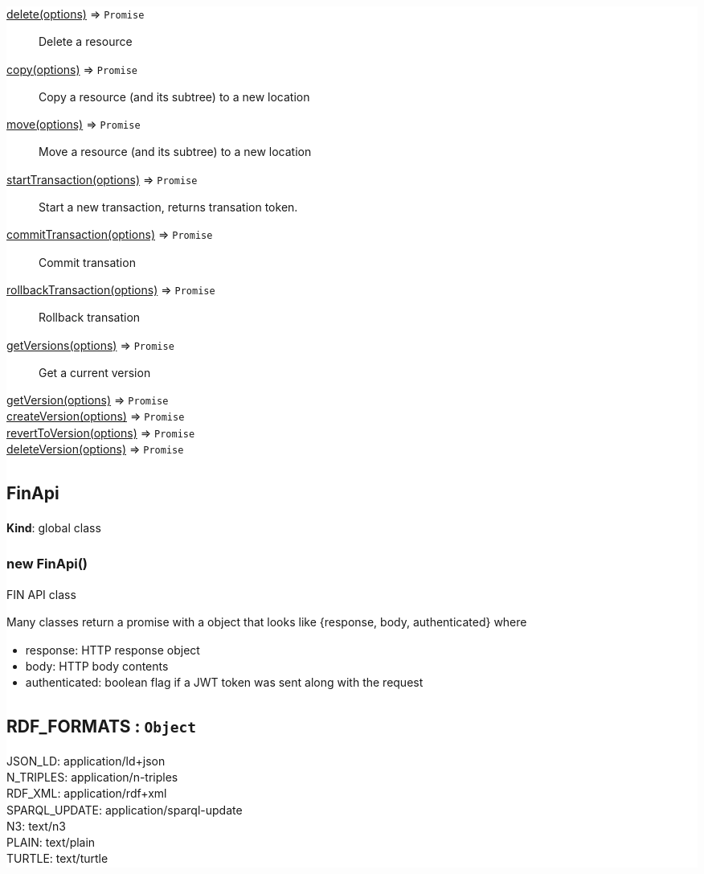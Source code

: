 <dt><a href="#delete">delete(options)</a> ⇒ <code>Promise</code></dt>
<dd><p>Delete a resource</p>
</dd>
<dt><a href="#copy">copy(options)</a> ⇒ <code>Promise</code></dt>
<dd><p>Copy a resource (and its subtree) to a new location</p>
</dd>
<dt><a href="#move">move(options)</a> ⇒ <code>Promise</code></dt>
<dd><p>Move a resource (and its subtree) to a new location</p>
</dd>
<dt><a href="#startTransaction">startTransaction(options)</a> ⇒ <code>Promise</code></dt>
<dd><p>Start a new transaction, returns transation token.</p>
</dd>
<dt><a href="#commitTransaction">commitTransaction(options)</a> ⇒ <code>Promise</code></dt>
<dd><p>Commit transation</p>
</dd>
<dt><a href="#rollbackTransaction">rollbackTransaction(options)</a> ⇒ <code>Promise</code></dt>
<dd><p>Rollback transation</p>
</dd>
<dt><a href="#getVersions">getVersions(options)</a> ⇒ <code>Promise</code></dt>
<dd><p>Get a current version</p>
</dd>
<dt><a href="#getVersion">getVersion(options)</a> ⇒ <code>Promise</code></dt>
<dd></dd>
<dt><a href="#createVersion">createVersion(options)</a> ⇒ <code>Promise</code></dt>
<dd></dd>
<dt><a href="#revertToVersion">revertToVersion(options)</a> ⇒ <code>Promise</code></dt>
<dd></dd>
<dt><a href="#deleteVersion">deleteVersion(options)</a> ⇒ <code>Promise</code></dt>
<dd></dd>
</dl>

<a name="FinApi"></a>

## FinApi
**Kind**: global class  
<a name="new_FinApi_new"></a>

### new FinApi()
FIN API class

Many classes return a promise with a object that looks like {response, body, authenticated}
where
 - response: HTTP response object
 - body: HTTP body contents
 - authenticated: boolean flag if a JWT token was sent along with the request

<a name="RDF_FORMATS"></a>

## RDF_FORMATS : <code>Object</code>
JSON_LD: application/ld+json<br />N_TRIPLES: application/n-triples<br />RDF_XML: application/rdf+xml<br />SPARQL_UPDATE: application/sparql-update<br />N3: text/n3<br />PLAIN: text/plain<br />TURTLE: text/turtle
